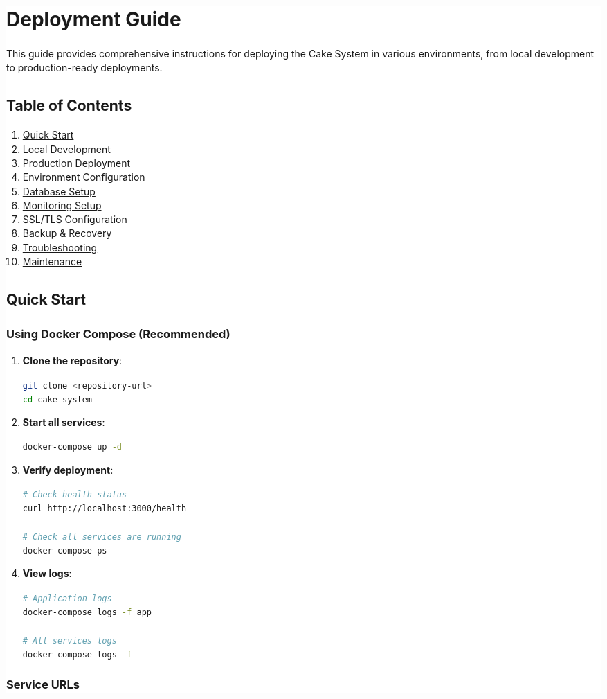 # Deployment Guide

This guide provides comprehensive instructions for deploying the Cake System in various environments, from local development to production-ready deployments.

## Table of Contents

1. [Quick Start](#quick-start)
2. [Local Development](#local-development)
3. [Production Deployment](#production-deployment)
4. [Environment Configuration](#environment-configuration)
5. [Database Setup](#database-setup)
6. [Monitoring Setup](#monitoring-setup)
7. [SSL/TLS Configuration](#ssltls-configuration)
8. [Backup & Recovery](#backup--recovery)
9. [Troubleshooting](#troubleshooting)
10. [Maintenance](#maintenance)

## Quick Start

### Using Docker Compose (Recommended)

1. **Clone the repository**:
   ```bash
   git clone <repository-url>
   cd cake-system
   ```

2. **Start all services**:
   ```bash
   docker-compose up -d
   ```

3. **Verify deployment**:
   ```bash
   # Check health status
   curl http://localhost:3000/health
   
   # Check all services are running
   docker-compose ps
   ```

4. **View logs**:
   ```bash
   # Application logs
   docker-compose logs -f app
   
   # All services logs
   docker-compose logs -f
   ```

### Service URLs
